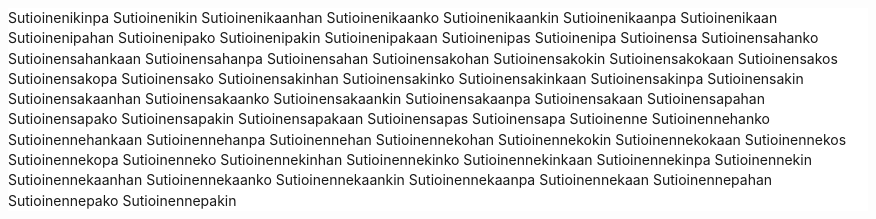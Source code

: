 Sutioinenikinpa
Sutioinenikin
Sutioinenikaanhan
Sutioinenikaanko
Sutioinenikaankin
Sutioinenikaanpa
Sutioinenikaan
Sutioinenipahan
Sutioinenipako
Sutioinenipakin
Sutioinenipakaan
Sutioinenipas
Sutioinenipa
Sutioinensa
Sutioinensahanko
Sutioinensahankaan
Sutioinensahanpa
Sutioinensahan
Sutioinensakohan
Sutioinensakokin
Sutioinensakokaan
Sutioinensakos
Sutioinensakopa
Sutioinensako
Sutioinensakinhan
Sutioinensakinko
Sutioinensakinkaan
Sutioinensakinpa
Sutioinensakin
Sutioinensakaanhan
Sutioinensakaanko
Sutioinensakaankin
Sutioinensakaanpa
Sutioinensakaan
Sutioinensapahan
Sutioinensapako
Sutioinensapakin
Sutioinensapakaan
Sutioinensapas
Sutioinensapa
Sutioinenne
Sutioinennehanko
Sutioinennehankaan
Sutioinennehanpa
Sutioinennehan
Sutioinennekohan
Sutioinennekokin
Sutioinennekokaan
Sutioinennekos
Sutioinennekopa
Sutioinenneko
Sutioinennekinhan
Sutioinennekinko
Sutioinennekinkaan
Sutioinennekinpa
Sutioinennekin
Sutioinennekaanhan
Sutioinennekaanko
Sutioinennekaankin
Sutioinennekaanpa
Sutioinennekaan
Sutioinennepahan
Sutioinennepako
Sutioinennepakin
